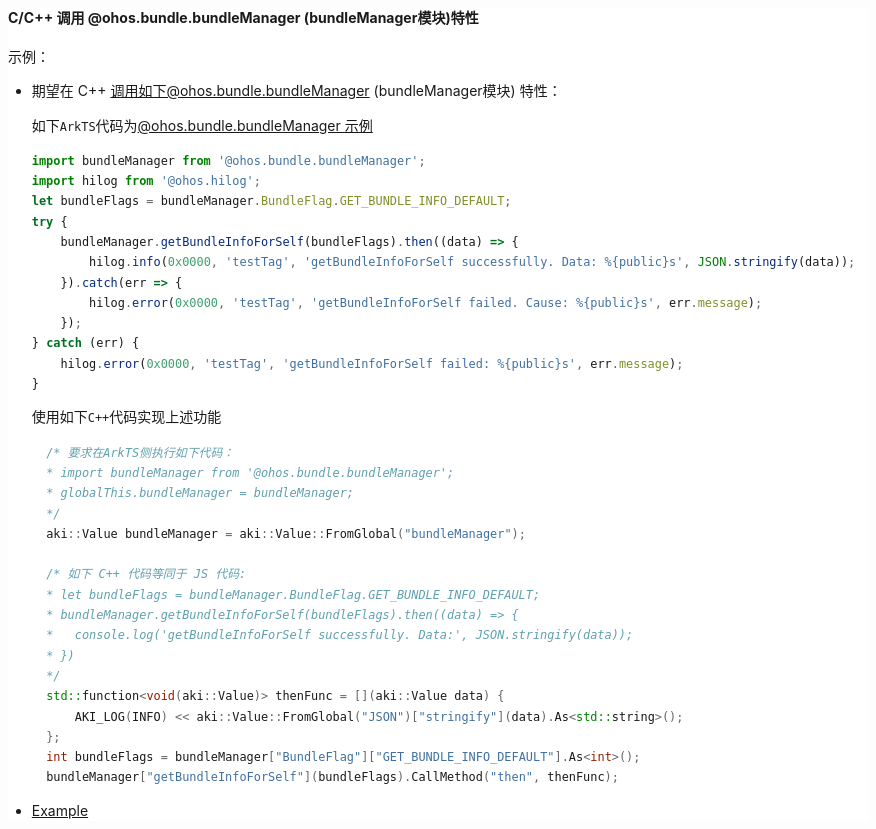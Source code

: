 
#### C/C++ 调用 @ohos.bundle.bundleManager (bundleManager模块)特性

示例：

- 期望在 C++ 调用如下@ohos.bundle.bundleManager (bundleManager模块) 特性：
  
  如下`ArkTS`代码为[@ohos.bundle.bundleManager 示例](https://docs.openharmony.cn/pages/v3.2/zh-cn/application-dev/reference/apis/js-apis-bundleManager.md/)
  ```JavaScript
  import bundleManager from '@ohos.bundle.bundleManager';
  import hilog from '@ohos.hilog';
  let bundleFlags = bundleManager.BundleFlag.GET_BUNDLE_INFO_DEFAULT;
  try {
      bundleManager.getBundleInfoForSelf(bundleFlags).then((data) => {
          hilog.info(0x0000, 'testTag', 'getBundleInfoForSelf successfully. Data: %{public}s', JSON.stringify(data));
      }).catch(err => {
          hilog.error(0x0000, 'testTag', 'getBundleInfoForSelf failed. Cause: %{public}s', err.message);
      });
  } catch (err) {
      hilog.error(0x0000, 'testTag', 'getBundleInfoForSelf failed: %{public}s', err.message);
  }
  ```
  使用如下`C++`代码实现上述功能
  ```C++
    /* 要求在ArkTS侧执行如下代码：
    * import bundleManager from '@ohos.bundle.bundleManager';
    * globalThis.bundleManager = bundleManager;
    */
    aki::Value bundleManager = aki::Value::FromGlobal("bundleManager");
    
    /* 如下 C++ 代码等同于 JS 代码:
    * let bundleFlags = bundleManager.BundleFlag.GET_BUNDLE_INFO_DEFAULT;
    * bundleManager.getBundleInfoForSelf(bundleFlags).then((data) => {
    *   console.log('getBundleInfoForSelf successfully. Data:', JSON.stringify(data));
    * })
    */
    std::function<void(aki::Value)> thenFunc = [](aki::Value data) {
        AKI_LOG(INFO) << aki::Value::FromGlobal("JSON")["stringify"](data).As<std::string>();
    };
    int bundleFlags = bundleManager["BundleFlag"]["GET_BUNDLE_INFO_DEFAULT"].As<int>();
    bundleManager["getBundleInfoForSelf"](bundleFlags).CallMethod("then", thenFunc);
  ```

- [Example](https://gitee.com/openharmony-sig/aki/tree/master/example/ohos/15_aki_value)